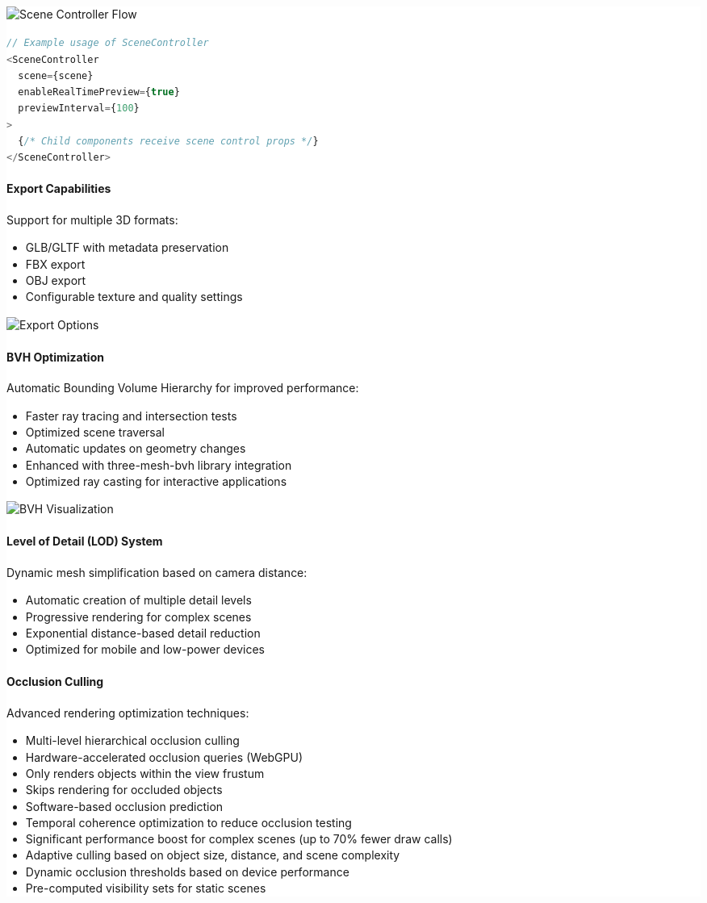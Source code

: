 ![Scene Controller Flow](docs/images/scene-controller-flow.png)

```typescript
// Example usage of SceneController
<SceneController
  scene={scene}
  enableRealTimePreview={true}
  previewInterval={100}
>
  {/* Child components receive scene control props */}
</SceneController>
```

#### Export Capabilities
Support for multiple 3D formats:
- GLB/GLTF with metadata preservation
- FBX export
- OBJ export
- Configurable texture and quality settings

![Export Options](docs/images/export-options.png)

#### BVH Optimization
Automatic Bounding Volume Hierarchy for improved performance:
- Faster ray tracing and intersection tests
- Optimized scene traversal
- Automatic updates on geometry changes
- Enhanced with three-mesh-bvh library integration
- Optimized ray casting for interactive applications

![BVH Visualization](docs/images/bvh-optimization.png)

#### Level of Detail (LOD) System
Dynamic mesh simplification based on camera distance:
- Automatic creation of multiple detail levels
- Progressive rendering for complex scenes
- Exponential distance-based detail reduction
- Optimized for mobile and low-power devices

#### Occlusion Culling
Advanced rendering optimization techniques:
- Multi-level hierarchical occlusion culling
- Hardware-accelerated occlusion queries (WebGPU)
- Only renders objects within the view frustum
- Skips rendering for occluded objects
- Software-based occlusion prediction
- Temporal coherence optimization to reduce occlusion testing
- Significant performance boost for complex scenes (up to 70% fewer draw calls)
- Adaptive culling based on object size, distance, and scene complexity
- Dynamic occlusion thresholds based on device performance
- Pre-computed visibility sets for static scenes

